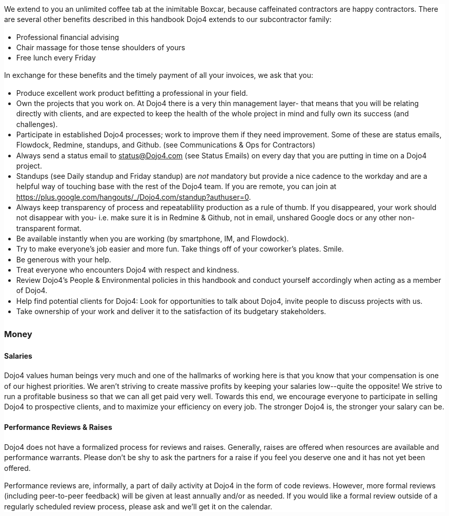 We extend to you an unlimited coffee tab at the inimitable Boxcar, because caffeinated contractors are happy contractors.  There are several other benefits described in this handbook Dojo4 extends to our subcontractor family:

* Professional financial advising
* Chair massage for those tense shoulders of yours
* Free lunch every Friday

In exchange for these benefits and the timely payment of all your invoices, we ask that you:
* Produce excellent work product befitting a professional in your field.
* Own the projects that you work on. At Dojo4 there is a very thin management layer- that means that you will be relating directly with clients, and are expected to keep the health of the whole project in mind and fully own its success (and challenges).
* Participate in established Dojo4 processes; work to improve them if they need improvement. Some of these are status emails, Flowdock, Redmine, standups, and Github. (see Communications & Ops for Contractors)
* Always send a status email to status@Dojo4.com (see Status Emails) on every day that you are putting in time on a Dojo4 project. 
* Standups (see Daily standup and Friday standup) are *not* mandatory but provide a nice cadence to the workday and are a helpful way of touching base with the rest of the Dojo4 team. If you are remote, you can join at https://plus.google.com/hangouts/_/Dojo4.com/standup?authuser=0.
* Always keep transparency of process and repeatablility production as a rule of thumb. If you disappeared, your work should not disappear with you- i.e. make sure it is in Redmine & Github, not in email, unshared Google docs or any other non-transparent format. 
* Be available instantly when you are working (by smartphone, IM, and Flowdock).
* Try to make everyone’s job easier and more fun. Take things off of your coworker’s plates. Smile.
* Be generous with your help.
* Treat everyone who encounters Dojo4 with respect and kindness.
* Review Dojo4’s People & Environmental policies in this handbook and conduct yourself accordingly when acting as a member of Dojo4.
* Help find potential clients for Dojo4: Look for opportunities to talk about Dojo4, invite people to discuss projects with us.
* Take ownership of your work and deliver it to the satisfaction of its budgetary stakeholders.



### Money                   	 

#### Salaries                           	 
Dojo4 values human beings very much and one of the hallmarks of working here is that you know that your compensation is one of our highest priorities.  We aren’t striving to create massive profits by keeping your salaries low--quite the opposite!  We strive to run a profitable business so that we can all get paid very well.  Towards this end, we encourage everyone to participate in selling Dojo4 to prospective clients, and to maximize your efficiency on every job. The stronger Dojo4 is, the stronger your salary can be.

#### Performance Reviews & Raises
Dojo4 does not have a formalized process for reviews and raises. Generally, raises are offered when resources are available and performance warrants. Please don’t be shy to ask the partners for a raise if you feel you deserve one and it has not yet been offered.

Performance reviews are, informally, a part of daily activity at Dojo4 in the form of code reviews. However, more formal reviews (including peer-to-peer feedback) will be given at least annually and/or as needed. If you would like a formal review outside of a regularly scheduled review process, please ask and we’ll get it on the calendar.
